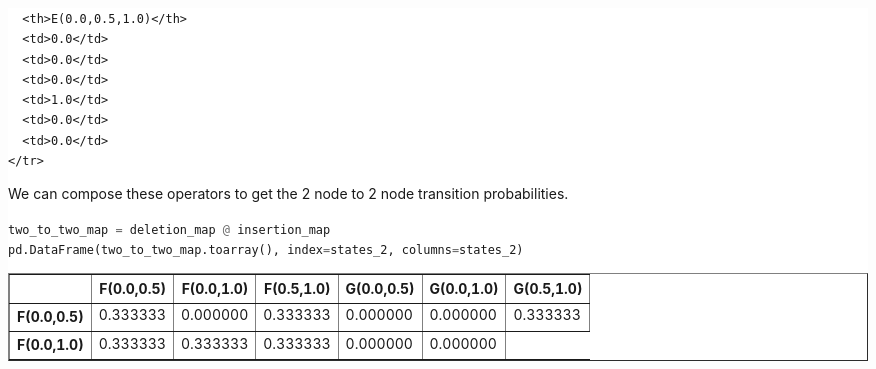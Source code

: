      <th>E(0.0,0.5,1.0)</th>
      <td>0.0</td>
      <td>0.0</td>
      <td>0.0</td>
      <td>1.0</td>
      <td>0.0</td>
      <td>0.0</td>
    </tr>
  </tbody>
</table>
</div>





We can compose these operators to get the 2 node to 2 node transition probabilities.


```python
two_to_two_map = deletion_map @ insertion_map
pd.DataFrame(two_to_two_map.toarray(), index=states_2, columns=states_2)
```




<div>
<style scoped>
    .dataframe tbody tr th:only-of-type {
        vertical-align: middle;
    }

    .dataframe tbody tr th {
        vertical-align: top;
    }

    .dataframe thead th {
        text-align: right;
    }
</style>
<table border="1" class="dataframe">
  <thead>
    <tr style="text-align: right;">
      <th></th>
      <th>F(0.0,0.5)</th>
      <th>F(0.0,1.0)</th>
      <th>F(0.5,1.0)</th>
      <th>G(0.0,0.5)</th>
      <th>G(0.0,1.0)</th>
      <th>G(0.5,1.0)</th>
    </tr>
  </thead>
  <tbody>
    <tr>
      <th>F(0.0,0.5)</th>
      <td>0.333333</td>
      <td>0.000000</td>
      <td>0.333333</td>
      <td>0.000000</td>
      <td>0.000000</td>
      <td>0.333333</td>
    </tr>
    <tr>
      <th>F(0.0,1.0)</th>
      <td>0.333333</td>
      <td>0.333333</td>
      <td>0.333333</td>
      <td>0.000000</td>
      <td>0.000000</td>